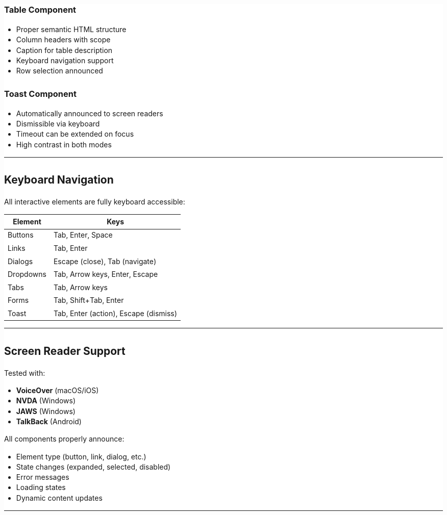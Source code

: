### Table Component
- Proper semantic HTML structure
- Column headers with scope
- Caption for table description
- Keyboard navigation support
- Row selection announced

### Toast Component
- Automatically announced to screen readers
- Dismissible via keyboard
- Timeout can be extended on focus
- High contrast in both modes

---

## Keyboard Navigation

All interactive elements are fully keyboard accessible:

| Element | Keys |
|---------|------|
| Buttons | Tab, Enter, Space |
| Links | Tab, Enter |
| Dialogs | Escape (close), Tab (navigate) |
| Dropdowns | Tab, Arrow keys, Enter, Escape |
| Tabs | Tab, Arrow keys |
| Forms | Tab, Shift+Tab, Enter |
| Toast | Tab, Enter (action), Escape (dismiss) |

---

## Screen Reader Support

Tested with:
- **VoiceOver** (macOS/iOS)
- **NVDA** (Windows)
- **JAWS** (Windows)
- **TalkBack** (Android)

All components properly announce:
- Element type (button, link, dialog, etc.)
- State changes (expanded, selected, disabled)
- Error messages
- Loading states
- Dynamic content updates

---
